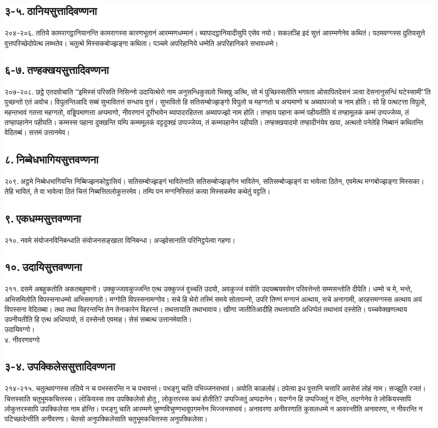 ## ३-५. ठानियसुत्तादिवण्णना

२०४-२०६. ततिये कामरागट्ठानियानन्ति कामरागस्स कारणभूतानं आरम्मणधम्मानं। ब्यापादट्ठानियादीसुपि एसेव नयो। सकलञ्हि इदं सुत्तं आरम्मणेनेव कथितं। पठमवग्गस्स दुतियसुत्ते वुत्तपरिच्छेदोपेत्थ लब्भतेव। चतुत्थे मिस्सकबोज्झङ्गा कथिता। पञ्‍चमे अपरिहानिये धम्मेति अपरिहानिकरे सभावधम्मे।  


## ६-७. तण्हक्खयसुत्तादिवण्णना

२०७-२०८. छट्ठे एतदवोचाति ‘‘इमिस्सं परिसति निसिन्‍नो उदायित्थेरो नाम अनुसन्धिकुसलो भिक्खु अत्थि, सो मं पुच्छिस्सतीति भगवता ओसापितदेसनं ञत्वा देसनानुसन्धिं घटेस्सामी’’ति पुच्छन्तो एतं अवोच। विपुलन्तिआदि सब्बं सुभावितत्तं सन्धाय वुत्तं। सुभावितो हि सतिसम्बोज्झङ्गो विपुलो च महग्गतो च अप्पमाणो च अब्यापज्‍जो च नाम होति। सो हि पत्थटत्ता विपुलो, महन्तभावं गतत्ता महग्गतो, वड्ढिपमाणत्ता अप्पमाणो, नीवरणानं दूरीभावेन ब्यापादरहितत्ता अब्यापज्झो नाम होति। तण्हाय पहाना कम्मं पहीयतीति यं तण्हामूलकं कम्मं उप्पज्‍जेय्य, तं तण्हापहानेन पहीयति। कम्मस्स पहाना दुक्खन्ति यम्पि कम्ममूलकं वट्टदुक्खं उप्पज्‍जेय्य, तं कम्मपहानेन पहीयति। तण्हक्खयादयो तण्हादीनंयेव खया, अत्थतो पनेतेहि निब्बानं कथितन्ति वेदितब्बं। सत्तमं उत्तानमेव।  


## ८. निब्बेधभागियसुत्तवण्णना

२०९. अट्ठमे निब्बेधभागियन्ति निब्बिज्झनकोट्ठासियं। सतिसम्बोज्झङ्गं भावितेनाति सतिसम्बोज्झङ्गेन भावितेन, सतिसम्बोज्झङ्गं वा भावेत्वा ठितेन, एवमेत्थ मग्गबोज्झङ्गा मिस्सका। तेहि भावितं, ते वा भावेत्वा ठितं चित्तं निब्बत्तितलोकुत्तरमेव। तम्पि पन मग्गनिस्सितं कत्वा मिस्सकमेव कथेतुं वट्टति।  


## ९. एकधम्मसुत्तवण्णना

२१०. नवमे संयोजनविनिबन्धाति संयोजनसङ्खाता विनिबन्धा। अज्झोसानाति परिनिट्ठपेत्वा गहणा।  


## १०. उदायिसुत्तवण्णना

२११. दसमे अबहुकतोति अकतबहुमानो। उक्‍कुज्‍जावकुज्‍जन्ति एत्थ उक्‍कुज्‍जं वुच्‍चति उदयो, अवकुज्‍जं वयोति उदयब्बयवसेन परिवत्तेन्तो सम्मसन्तोति दीपेति। धम्मो च मे, भन्ते, अभिसमितोति विपस्सनाधम्मो अभिसमागतो। मग्गोति विपस्सनामग्गोव। सचे हि थेरो तस्मिं समये सोतापन्‍नो, उपरि तिण्णं मग्गानं अत्थाय, सचे अनागामी, अरहत्तमग्गस्स अत्थाय अयं विपस्सना वेदितब्बा। तथा तथा विहरन्तन्ति तेन तेनाकारेन विहरन्तं। तथत्तायाति तथाभावाय। खीणा जातीतिआदीहि तथत्तायाति अधिप्पेतं तथाभावं दस्सेति। पच्‍चवेक्खणत्थाय उपनीयतीति हि एत्थ अधिप्पायो, तं दस्सेन्तो एवमाह। सेसं सब्बत्थ उत्तानमेवाति।  
उदायिवग्गो।  
४. नीवरणवग्गो  


## ३-४. उपक्‍किलेससुत्तादिवण्णना

२१४-२१५. चतुत्थवग्गस्स ततिये न च पभस्सरन्ति न च पभावन्तं। पभङ्गु चाति पभिज्‍जनसभावं। अयोति काळलोहं। ठपेत्वा इध वुत्तानि चत्तारि अवसेसं लोहं नाम। सज्झूति रजतं। चित्तस्साति चतुभूमकचित्तस्स। लोकियस्स ताव उपक्‍किलेसो होतु , लोकुत्तरस्स कथं होतीति? उप्पज्‍जितुं अप्पदानेन। यदग्गेन हि उप्पज्‍जितुं न देन्ति, तदग्गेनेव ते लोकियस्सापि लोकुत्तरस्सापि उपक्‍किलेसा नाम होन्ति। पभङ्गु चाति आरम्मणे चुण्णविचुण्णभावूपगमनेन भिज्‍जनसभावं। अनावरणा अनीवरणाति कुसलधम्मे न आवरन्तीति अनावरणा, न नीवरन्ति न पटिच्छादेन्तीति अनीवरणा। चेतसो अनुपक्‍किलेसाति चतुभूमकचित्तस्स अनुपक्‍किलेसा।  

